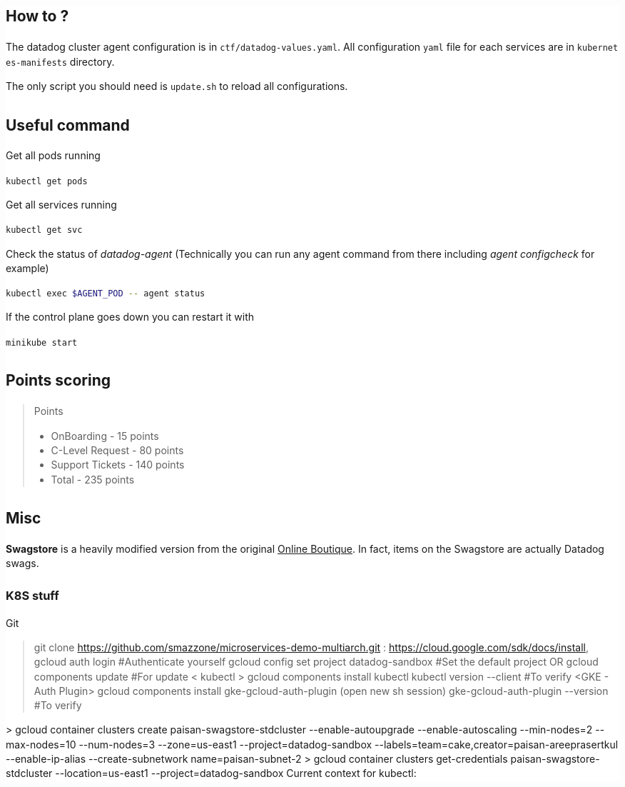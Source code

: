 
## How to ?

The datadog cluster agent configuration is in `ctf/datadog-values.yaml`.
All configuration `yaml` file for each services are in `kubernetes-manifests` directory.

The only script you should need is `update.sh` to reload all configurations.

## Useful command

Get all pods running
```bash
kubectl get pods
```

Get all services running
```bash
kubectl get svc
```

Check the status of *datadog-agent*
(Technically you can run any agent command from there including *agent configcheck* for example)
```bash
kubectl exec $AGENT_POD -- agent status
```

If the control plane goes down you can restart it with
```bash
minikube start
```

## Points scoring

> Points
> * OnBoarding - 15 points
> * C-Level Request - 80 points
> * Support Tickets  - 140 points
> * Total        - 235 points

## Misc

**Swagstore** is a heavily modified version from the original [Online Boutique](https://github.com/GoogleCloudPlatform/microservices-demo). In fact, items on the Swagstore are actually Datadog swags.


### K8S stuff

Git
> git clone https://github.com/smazzone/microservices-demo-multiarch.git
<gcloud>:  https://cloud.google.com/sdk/docs/install,
> gcloud auth login  #Authenticate yourself
> gcloud config set project datadog-sandbox  #Set the default project
OR
> gcloud components update #For update
< kubectl >
> gcloud components install kubectl
> kubectl version --client  #To verify
<GKE - Auth Plugin>
> gcloud components install gke-gcloud-auth-plugin (open new sh session)
> gke-gcloud-auth-plugin --version  #To verify
<GKE Cluster>
> gcloud container clusters create paisan-swagstore-stdcluster --enable-autoupgrade --enable-autoscaling --min-nodes=2 --max-nodes=10 --num-nodes=3 --zone=us-east1 --project=datadog-sandbox --labels=team=cake,creator=paisan-areeprasertkul  --enable-ip-alias --create-subnetwork name=paisan-subnet-2
> gcloud container clusters get-credentials paisan-swagstore-stdcluster --location=us-east1 --project=datadog-sandbox
Current context for kubectl: